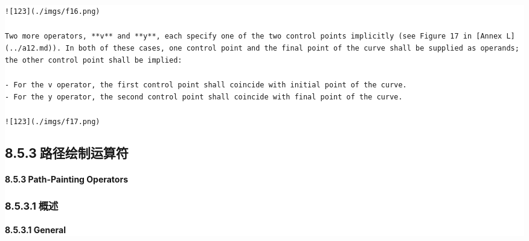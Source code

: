     ![123](./imgs/f16.png)
    
    Two more operators, **v** and **y**, each specify one of the two control points implicitly (see Figure 17 in [Annex L](../a12.md)). In both of these cases, one control point and the final point of the curve shall be supplied as operands; the other control point shall be implied:
    
    - For the v operator, the first control point shall coincide with initial point of the curve.
    - For the y operator, the second control point shall coincide with final point of the curve.
    
    ![123](./imgs/f17.png)

## 8.5.3 路径绘制运算符

**8.5.3 Path-Painting Operators**

### 8.5.3.1 概述

**8.5.3.1 General**
